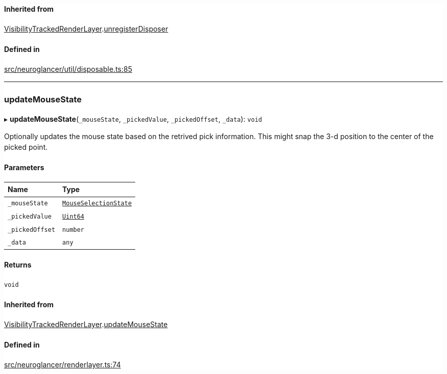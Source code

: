 #### Inherited from

[VisibilityTrackedRenderLayer](annotation_renderlayer._internal_.VisibilityTrackedRenderLayer.md).[unregisterDisposer](annotation_renderlayer._internal_.VisibilityTrackedRenderLayer.md#unregisterdisposer)

#### Defined in

[src/neuroglancer/util/disposable.ts:85](https://github.com/ActiveBrainAtlas2/neuroglancer/blob/1beb5d34/src/neuroglancer/util/disposable.ts#L85)

___

### updateMouseState

▸ **updateMouseState**(`_mouseState`, `_pickedValue`, `_pickedOffset`, `_data`): `void`

Optionally updates the mouse state based on the retrived pick information.  This might snap the
3-d position to the center of the picked point.

#### Parameters

| Name | Type |
| :------ | :------ |
| `_mouseState` | [`MouseSelectionState`](annotation_annotation_layer_state._internal_.MouseSelectionState.md) |
| `_pickedValue` | [`Uint64`](util_uint64.Uint64.md) |
| `_pickedOffset` | `number` |
| `_data` | `any` |

#### Returns

`void`

#### Inherited from

[VisibilityTrackedRenderLayer](annotation_renderlayer._internal_.VisibilityTrackedRenderLayer.md).[updateMouseState](annotation_renderlayer._internal_.VisibilityTrackedRenderLayer.md#updatemousestate)

#### Defined in

[src/neuroglancer/renderlayer.ts:74](https://github.com/ActiveBrainAtlas2/neuroglancer/blob/1beb5d34/src/neuroglancer/renderlayer.ts#L74)
